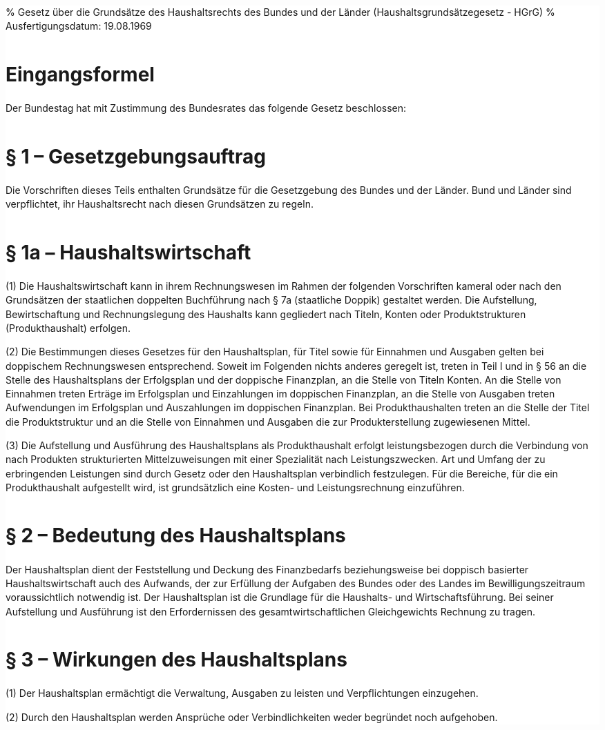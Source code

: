 % Gesetz über die Grundsätze des Haushaltsrechts des Bundes und der Länder  (Haushaltsgrundsätzegesetz - HGrG)
% Ausfertigungsdatum: 19.08.1969
 
# Eingangsformel

Der Bundestag hat mit Zustimmung des Bundesrates das folgende Gesetz beschlossen:

# § 1 – Gesetzgebungsauftrag

Die Vorschriften dieses Teils enthalten Grundsätze für die Gesetzgebung des Bundes und der Länder. Bund und Länder sind verpflichtet, ihr Haushaltsrecht nach diesen Grundsätzen zu regeln.

# § 1a – Haushaltswirtschaft

(1) Die Haushaltswirtschaft kann in ihrem Rechnungswesen im Rahmen der folgenden Vorschriften kameral oder nach den Grundsätzen der staatlichen doppelten Buchführung nach § 7a (staatliche Doppik) gestaltet werden. Die Aufstellung, Bewirtschaftung und Rechnungslegung des Haushalts kann gegliedert nach Titeln, Konten oder Produktstrukturen (Produkthaushalt) erfolgen.

(2) Die Bestimmungen dieses Gesetzes für den Haushaltsplan, für Titel sowie für Einnahmen und Ausgaben gelten bei doppischem Rechnungswesen entsprechend. Soweit im Folgenden nichts anderes geregelt ist, treten in Teil I und in § 56 an die Stelle des Haushaltsplans der Erfolgsplan und der doppische Finanzplan, an die Stelle von Titeln Konten. An die Stelle von Einnahmen treten Erträge im Erfolgsplan und Einzahlungen im doppischen Finanzplan, an die Stelle von Ausgaben treten Aufwendungen im Erfolgsplan und Auszahlungen im doppischen Finanzplan. Bei Produkthaushalten treten an die Stelle der Titel die Produktstruktur und an die Stelle von Einnahmen und Ausgaben die zur Produkterstellung zugewiesenen Mittel.

(3) Die Aufstellung und Ausführung des Haushaltsplans als Produkthaushalt erfolgt leistungsbezogen durch die Verbindung von nach Produkten strukturierten Mittelzuweisungen mit einer Spezialität nach Leistungszwecken. Art und Umfang der zu erbringenden Leistungen sind durch Gesetz oder den Haushaltsplan verbindlich festzulegen. Für die Bereiche, für die ein Produkthaushalt aufgestellt wird, ist grundsätzlich eine Kosten- und Leistungsrechnung einzuführen.

# § 2 – Bedeutung des Haushaltsplans

Der Haushaltsplan dient der Feststellung und Deckung des Finanzbedarfs beziehungsweise bei doppisch basierter Haushaltswirtschaft auch des Aufwands, der zur Erfüllung der Aufgaben des Bundes oder des Landes im Bewilligungszeitraum voraussichtlich notwendig ist. Der Haushaltsplan ist die Grundlage für die Haushalts- und Wirtschaftsführung. Bei seiner Aufstellung und Ausführung ist den Erfordernissen des gesamtwirtschaftlichen Gleichgewichts Rechnung zu tragen.

# § 3 – Wirkungen des Haushaltsplans

(1) Der Haushaltsplan ermächtigt die Verwaltung, Ausgaben zu leisten und Verpflichtungen einzugehen.

(2) Durch den Haushaltsplan werden Ansprüche oder Verbindlichkeiten weder begründet noch aufgehoben.
